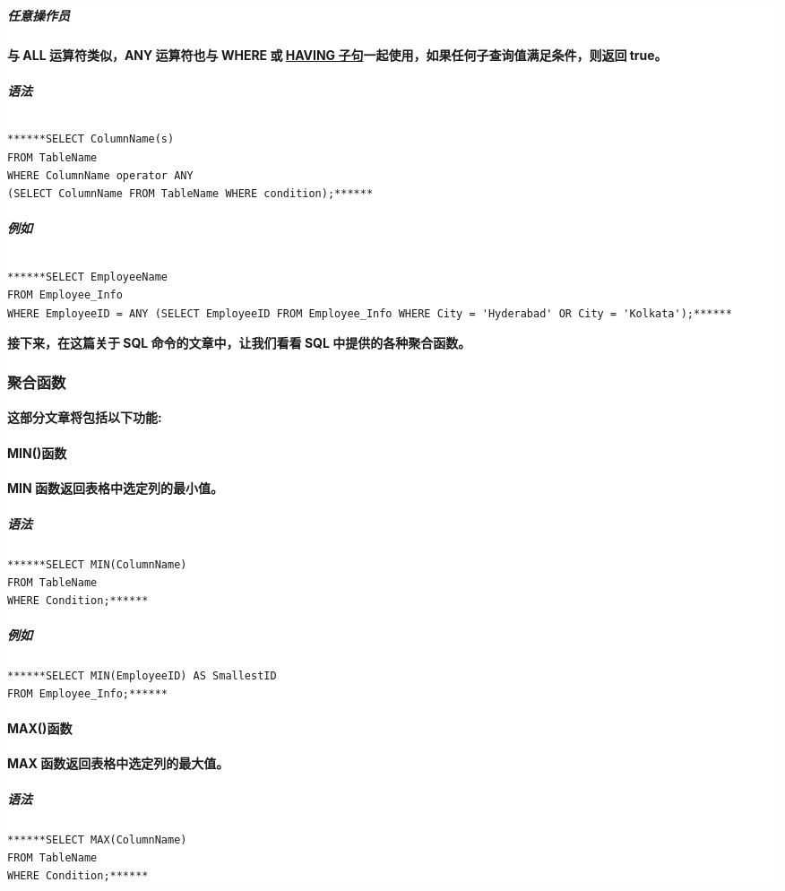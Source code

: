 ##### ********任意操作员********

******与 ALL 运算符类似，ANY 运算符也与 WHERE 或 [HAVING 子句](#HAVING%20Clause)一起使用，如果任何子查询值满足条件，则返回 true。******

###### ********语法********

```
******SELECT ColumnName(s)
FROM TableName
WHERE ColumnName operator ANY
(SELECT ColumnName FROM TableName WHERE condition);******
```

###### ********例如********

```
******SELECT EmployeeName
FROM Employee_Info
WHERE EmployeeID = ANY (SELECT EmployeeID FROM Employee_Info WHERE City = 'Hyderabad' OR City = 'Kolkata');****** 
```

******接下来，在这篇关于 SQL 命令的文章中，让我们看看 SQL 中提供的各种聚合函数。******

### ********聚合函数********

******这部分文章将包括以下功能:******

#### ********MIN()函数********

******MIN 函数返回表格中选定列的最小值。******

##### ********语法********

```
******SELECT MIN(ColumnName)
FROM TableName
WHERE Condition;******
```

##### ********例如********

```
******SELECT MIN(EmployeeID) AS SmallestID
FROM Employee_Info;****** 
```

#### ********MAX()函数********

******MAX 函数返回表格中选定列的最大值。******

##### ********语法********

```
******SELECT MAX(ColumnName)
FROM TableName
WHERE Condition;******
```
